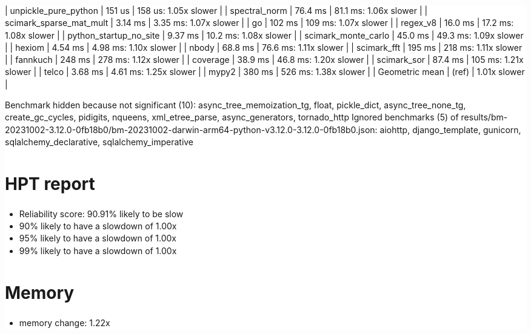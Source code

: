 | unpickle_pure_python       | 151 us                                                 | 158 us: 1.05x slower                                                |
| spectral_norm              | 76.4 ms                                                | 81.1 ms: 1.06x slower                                               |
| scimark_sparse_mat_mult    | 3.14 ms                                                | 3.35 ms: 1.07x slower                                               |
| go                         | 102 ms                                                 | 109 ms: 1.07x slower                                                |
| regex_v8                   | 16.0 ms                                                | 17.2 ms: 1.08x slower                                               |
| python_startup_no_site     | 9.37 ms                                                | 10.2 ms: 1.08x slower                                               |
| scimark_monte_carlo        | 45.0 ms                                                | 49.3 ms: 1.09x slower                                               |
| hexiom                     | 4.54 ms                                                | 4.98 ms: 1.10x slower                                               |
| nbody                      | 68.8 ms                                                | 76.6 ms: 1.11x slower                                               |
| scimark_fft                | 195 ms                                                 | 218 ms: 1.11x slower                                                |
| fannkuch                   | 248 ms                                                 | 278 ms: 1.12x slower                                                |
| coverage                   | 38.9 ms                                                | 46.8 ms: 1.20x slower                                               |
| scimark_sor                | 87.4 ms                                                | 105 ms: 1.21x slower                                                |
| telco                      | 3.68 ms                                                | 4.61 ms: 1.25x slower                                               |
| mypy2                      | 380 ms                                                 | 526 ms: 1.38x slower                                                |
| Geometric mean             | (ref)                                                  | 1.01x slower                                                        |

Benchmark hidden because not significant (10): async_tree_memoization_tg, float, pickle_dict, async_tree_none_tg, create_gc_cycles, pidigits, nqueens, xml_etree_parse, async_generators, tornado_http
Ignored benchmarks (5) of results/bm-20231002-3.12.0-0fb18b0/bm-20231002-darwin-arm64-python-v3.12.0-3.12.0-0fb18b0.json: aiohttp, django_template, gunicorn, sqlalchemy_declarative, sqlalchemy_imperative


# HPT report

- Reliability score: 90.91% likely to be slow
- 90% likely to have a slowdown of 1.00x
- 95% likely to have a slowdown of 1.00x
- 99% likely to have a slowdown of 1.00x


# Memory

- memory change: 1.22x